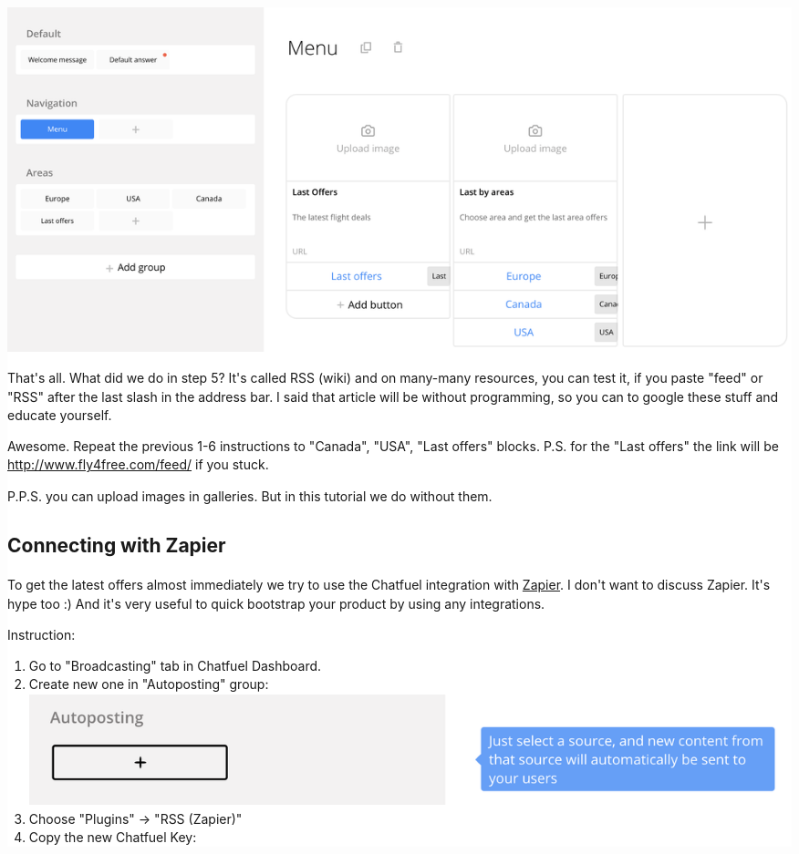 ![Menu items](/assets/images/bot-without-programming/menu-items.png "Menu items")

That's all. What did we do in step 5? It's called RSS (wiki) and on many-many resources, you can test it, if you paste "feed" or "RSS" after the last slash in the address bar. I said that article will be without programming, so you can to google these stuff and educate yourself.

Awesome. Repeat the previous 1-6 instructions to "Canada", "USA", "Last offers" blocks.
P.S. for the "Last offers" the link will be http://www.fly4free.com/feed/ if you stuck.

P.P.S. you can upload images in galleries. But in this tutorial we do without them.

## Connecting with Zapier

To get the latest offers almost immediately we try to use the Chatfuel integration with [Zapier](https://zapier.com). I don't want to discuss Zapier. It's hype too :) And it's very useful to quick bootstrap your product by using any integrations. 

Instruction:

1. Go to "Broadcasting" tab in Chatfuel Dashboard.
2. Create new one in "Autoposting" group:
![Autoposting](/assets/images/bot-without-programming/autoposting.png "Autoposting")
3. Choose "Plugins" -> "RSS (Zapier)"
4. Copy the new Chatfuel Key: